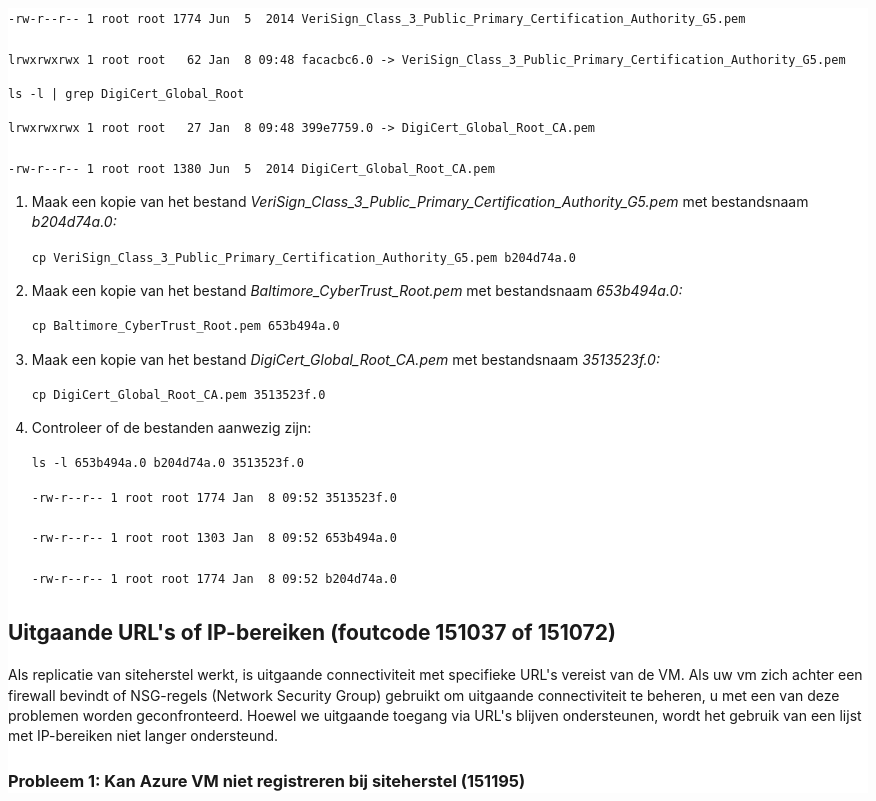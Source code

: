    ```Output
   -rw-r--r-- 1 root root 1774 Jun  5  2014 VeriSign_Class_3_Public_Primary_Certification_Authority_G5.pem

   lrwxrwxrwx 1 root root   62 Jan  8 09:48 facacbc6.0 -> VeriSign_Class_3_Public_Primary_Certification_Authority_G5.pem
   ```

   ```shell
   ls -l | grep DigiCert_Global_Root
   ```

   ```Output
   lrwxrwxrwx 1 root root   27 Jan  8 09:48 399e7759.0 -> DigiCert_Global_Root_CA.pem

   -rw-r--r-- 1 root root 1380 Jun  5  2014 DigiCert_Global_Root_CA.pem
   ```

1. Maak een kopie van het bestand _VeriSign_Class_3_Public_Primary_Certification_Authority_G5.pem_ met bestandsnaam _b204d74a.0:_

   `cp VeriSign_Class_3_Public_Primary_Certification_Authority_G5.pem b204d74a.0`

1. Maak een kopie van het bestand _Baltimore_CyberTrust_Root.pem_ met bestandsnaam _653b494a.0:_

   `cp Baltimore_CyberTrust_Root.pem 653b494a.0`

1. Maak een kopie van het bestand _DigiCert_Global_Root_CA.pem_ met bestandsnaam _3513523f.0:_

   `cp DigiCert_Global_Root_CA.pem 3513523f.0`

1. Controleer of de bestanden aanwezig zijn:

   ```shell
   ls -l 653b494a.0 b204d74a.0 3513523f.0
   ```

   ```Output
   -rw-r--r-- 1 root root 1774 Jan  8 09:52 3513523f.0

   -rw-r--r-- 1 root root 1303 Jan  8 09:52 653b494a.0

   -rw-r--r-- 1 root root 1774 Jan  8 09:52 b204d74a.0
   ```

## <a name="outbound-urls-or-ip-ranges-error-code-151037-or-151072"></a>Uitgaande URL's of IP-bereiken (foutcode 151037 of 151072)

Als replicatie van siteherstel werkt, is uitgaande connectiviteit met specifieke URL's vereist van de VM. Als uw vm zich achter een firewall bevindt of NSG-regels (Network Security Group) gebruikt om uitgaande connectiviteit te beheren, u met een van deze problemen worden geconfronteerd. Hoewel we uitgaande toegang via URL's blijven ondersteunen, wordt het gebruik van een lijst met IP-bereiken niet langer ondersteund.

### <a name="issue-1-failed-to-register-azure-vm-with-site-recovery-151195"></a>Probleem 1: Kan Azure VM niet registreren bij siteherstel (151195)
